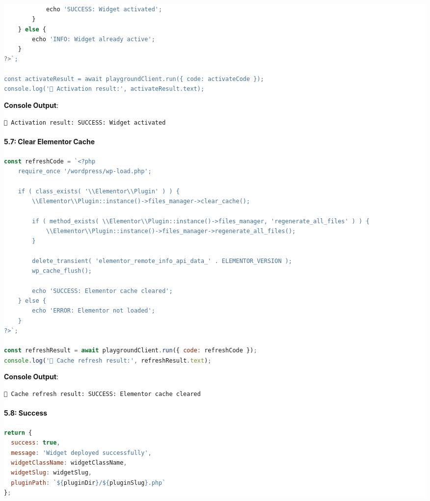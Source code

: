 ```javascript
            echo 'SUCCESS: Widget activated';
        }
    } else {
        echo 'INFO: Widget already active';
    }
?>`;

const activateResult = await playgroundClient.run({ code: activateCode });
console.log('🔌 Activation result:', activateResult.text);
```

**Console Output**:
```
🔌 Activation result: SUCCESS: Widget activated
```

#### 5.7: Clear Elementor Cache
```javascript
const refreshCode = `<?php
    require_once '/wordpress/wp-load.php';

    if ( class_exists( '\\Elementor\\Plugin' ) ) {
        \\Elementor\\Plugin::instance()->files_manager->clear_cache();

        if ( method_exists( \\Elementor\\Plugin::instance()->files_manager, 'regenerate_all_files' ) ) {
            \\Elementor\\Plugin::instance()->files_manager->regenerate_all_files();
        }

        delete_transient( 'elementor_remote_info_api_data_' . ELEMENTOR_VERSION );
        wp_cache_flush();

        echo 'SUCCESS: Elementor cache cleared';
    } else {
        echo 'ERROR: Elementor not loaded';
    }
?>`;

const refreshResult = await playgroundClient.run({ code: refreshCode });
console.log('🔄 Cache refresh result:', refreshResult.text);
```

**Console Output**:
```
🔄 Cache refresh result: SUCCESS: Elementor cache cleared
```

#### 5.8: Success
```javascript
return {
  success: true,
  message: 'Widget deployed successfully',
  widgetClassName: widgetClassName,
  widgetSlug: widgetSlug,
  pluginPath: `${pluginDir}/${pluginSlug}.php`
};
```
